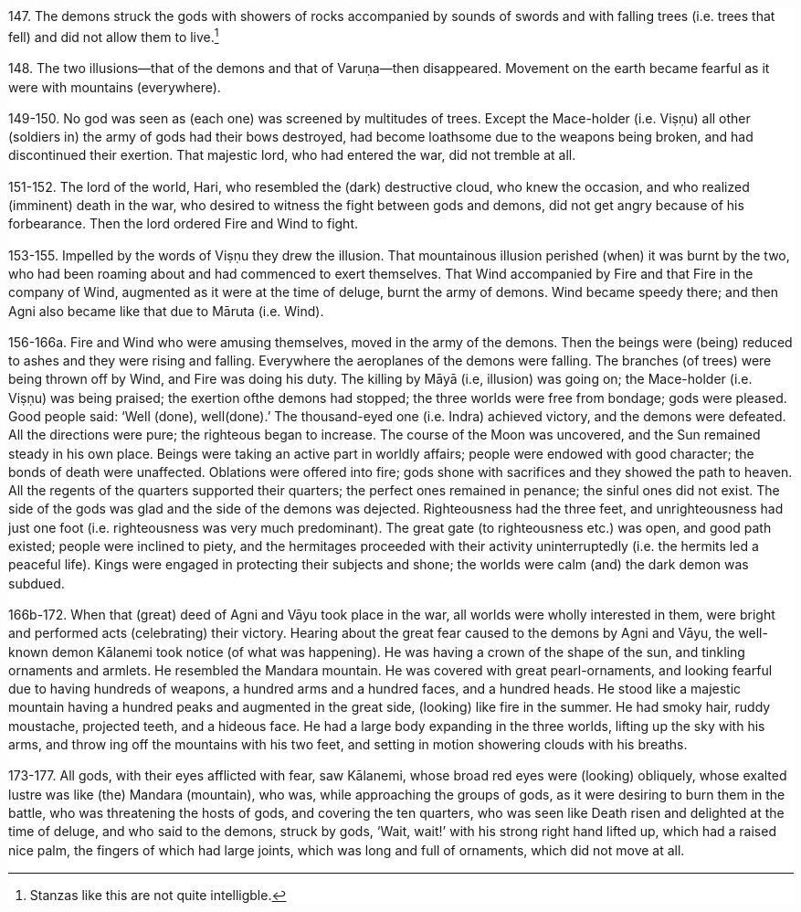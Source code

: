 147\. The demons struck the gods with showers of rocks accompanied by sounds of swords and with falling trees (i.e. trees that fell) and did not allow them to live.[^7]

148\. The two illusions—that of the demons and that of Varuṇa—then disappeared. Movement on the earth became fearful as it were with mountains (everywhere).

[^7]:  Stanzas like this are not quite intelligble.

149-150. No god was seen as (each one) was screened by multitudes of trees. Except the Mace-holder (i.e. Viṣṇu) all other (soldiers in) the army of gods had their bows destroyed, had become loathsome due to the weapons being broken, and had discontinued their exertion. That majestic lord, who had entered the war, did not tremble at all.

151-152. The lord of the world, Hari, who resembled the (dark) destructive cloud, who knew the occasion, and who realized (imminent) death in the war, who desired to witness the fight between gods and demons, did not get angry because of his forbearance. Then the lord ordered Fire and Wind to fight.

153-155. Impelled by the words of Viṣṇu they drew the illusion. That mountainous illusion perished (when) it was burnt by the two, who had been roaming about and had commenced to exert themselves. That Wind accompanied by Fire and that Fire in the company of Wind, augmented as it were at the time of deluge, burnt the army of demons. Wind became speedy there; and then Agni also became like that due to Māruta (i.e. Wind).

156-166a. Fire and Wind who were amusing themselves, moved in the army of the demons. Then the beings were (being) reduced to ashes and they were rising and falling. Everywhere the aeroplanes of the demons were falling. The branches (of trees) were being thrown off by Wind, and Fire was doing his duty. The killing by Māyā (i.e, illusion) was going on; the Mace-holder (i.e. Viṣṇu) was being praised; the exertion ofthe demons had stopped; the three worlds were free from bondage; gods were pleased. Good people said: ‘Well (done), well(done).’ The thousand-eyed one (i.e. Indra) achieved victory, and the demons were defeated. All the directions were pure; the righteous began to increase. The course of the Moon was uncovered, and the Sun remained steady in his own place. Beings were taking an active part in worldly affairs; people were endowed with good character; the bonds of death were unaffected. Oblations were offered into fire; gods shone with sacrifices and they showed the path to heaven. All the regents of the quarters supported their quarters; the perfect ones remained in penance; the sinful ones did not exist. The side of the gods was glad and the side of the demons was dejected. Righteousness had the three feet, and unrighteousness had just one foot (i.e. righteousness was very much predominant). The great gate (to righteousness etc.) was open, and good path existed; people were inclined to piety, and the hermitages proceeded with their activity uninterruptedly (i.e. the hermits led a peaceful life). Kings were engaged in protecting their subjects and shone; the worlds were calm (and) the dark demon was subdued.

166b-172. When that (great) deed of Agni and Vāyu took place in the war, all worlds were wholly interested in them, were bright and performed acts (celebrating) their victory. Hearing about the great fear caused to the demons by Agni and Vāyu, the well-known demon Kālanemi took notice (of what was happening). He was having a crown of the shape of the sun, and tinkling ornaments and armlets. He resembled the Mandara mountain. He was covered with great pearl-ornaments, and looking fearful due to having hundreds of weapons, a hundred arms and a hundred faces, and a hundred heads. He stood like a majestic mountain having a hundred peaks and augmented in the great side, (looking) like fire in the summer. He had smoky hair, ruddy moustache, projected teeth, and a hideous face. He had a large body expanding in the three worlds, lifting up the sky with his arms, and throw ing off the mountains with his two feet, and setting in motion showering clouds with his breaths.

173-177. All gods, with their eyes afflicted with fear, saw Kālanemi, whose broad red eyes were (looking) obliquely, whose exalted lustre was like (the) Mandara (mountain), who was, while approaching the groups of gods, as it were desiring to burn them in the battle, who was threatening the hosts of gods, and covering the ten quarters, who was seen like Death risen and delighted at the time of deluge, and who said to the demons, struck by gods, ‘Wait, wait!’ with his strong right hand lifted up, which had a raised nice palm, the fingers of which had large joints, which was long and full of ornaments, which did not move at all.


[^1]:  Prāṇa of five kinds: Prāṇa, Vyāna, Apāna, Udāna, Samāna.
[^2]:  Trivikrama—Viṣṇu in his fifth or dwarf (Vāmana) incarnation. He was born as a dwarf to humble the demon Bali.
[^3]:  Garuḍa—Son of Kaśyapa and Vinatā.
[^4]:  Orva—It should be Aurva.
[^5]:  Pañcāgnitapas—A kind of penance practised with five fires: four fires in the four directions around the person practising the penance; and the fifth fire is the sun, above the head.
[^6]:  Prativīrya—should in fact be ‘aprativīrya’.
[^8]:  Uttamāyuyudhān—The correct word appears to be Uttamāyudhān.
[^9]:  Anilodbhūta—should be aniloddhūta.
[^10]:  Abhisukha Vīrya—the expressions are not very happy.
[^11]:  Bahunā—should be bāhunā.